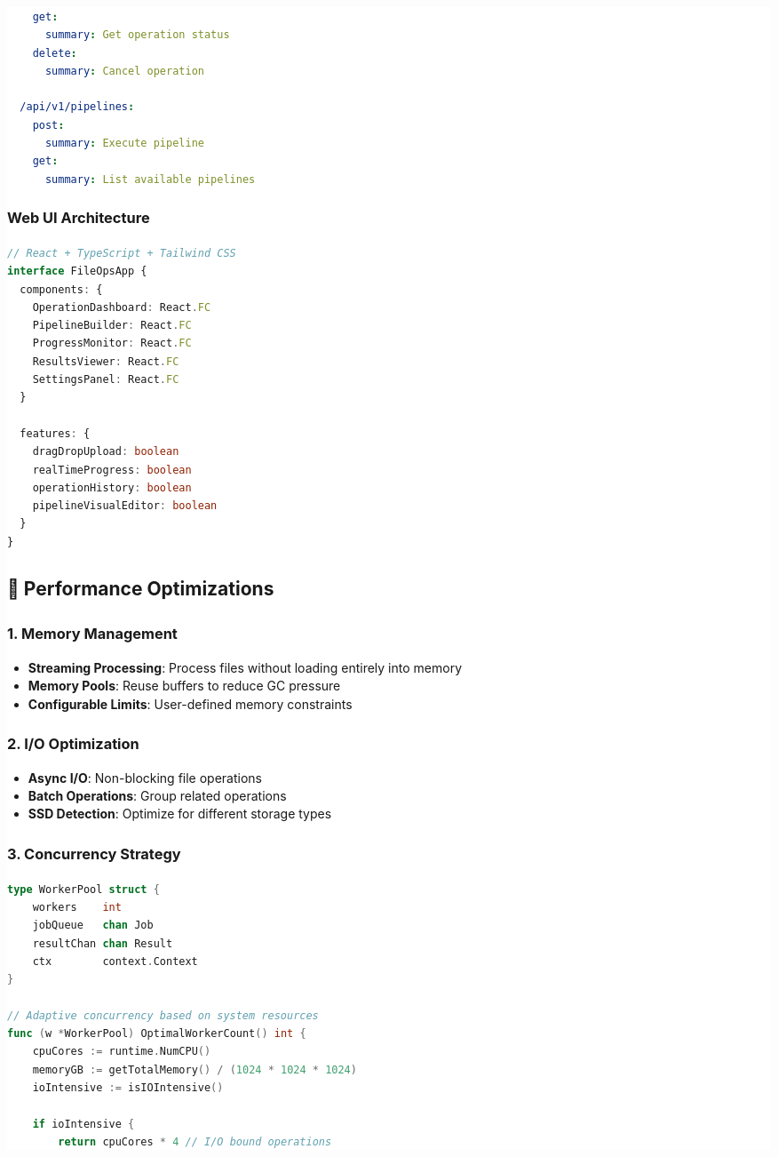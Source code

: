 ```yaml
    get:
      summary: Get operation status
    delete:
      summary: Cancel operation
      
  /api/v1/pipelines:
    post:
      summary: Execute pipeline
    get:
      summary: List available pipelines
```

### Web UI Architecture
```typescript
// React + TypeScript + Tailwind CSS
interface FileOpsApp {
  components: {
    OperationDashboard: React.FC
    PipelineBuilder: React.FC
    ProgressMonitor: React.FC
    ResultsViewer: React.FC
    SettingsPanel: React.FC
  }
  
  features: {
    dragDropUpload: boolean
    realTimeProgress: boolean
    operationHistory: boolean
    pipelineVisualEditor: boolean
  }
}
```

## 🚀 Performance Optimizations

### 1. Memory Management
- **Streaming Processing**: Process files without loading entirely into memory
- **Memory Pools**: Reuse buffers to reduce GC pressure
- **Configurable Limits**: User-defined memory constraints

### 2. I/O Optimization
- **Async I/O**: Non-blocking file operations
- **Batch Operations**: Group related operations
- **SSD Detection**: Optimize for different storage types

### 3. Concurrency Strategy
```go
type WorkerPool struct {
    workers    int
    jobQueue   chan Job
    resultChan chan Result
    ctx        context.Context
}

// Adaptive concurrency based on system resources
func (w *WorkerPool) OptimalWorkerCount() int {
    cpuCores := runtime.NumCPU()
    memoryGB := getTotalMemory() / (1024 * 1024 * 1024)
    ioIntensive := isIOIntensive()
    
    if ioIntensive {
        return cpuCores * 4 // I/O bound operations
```